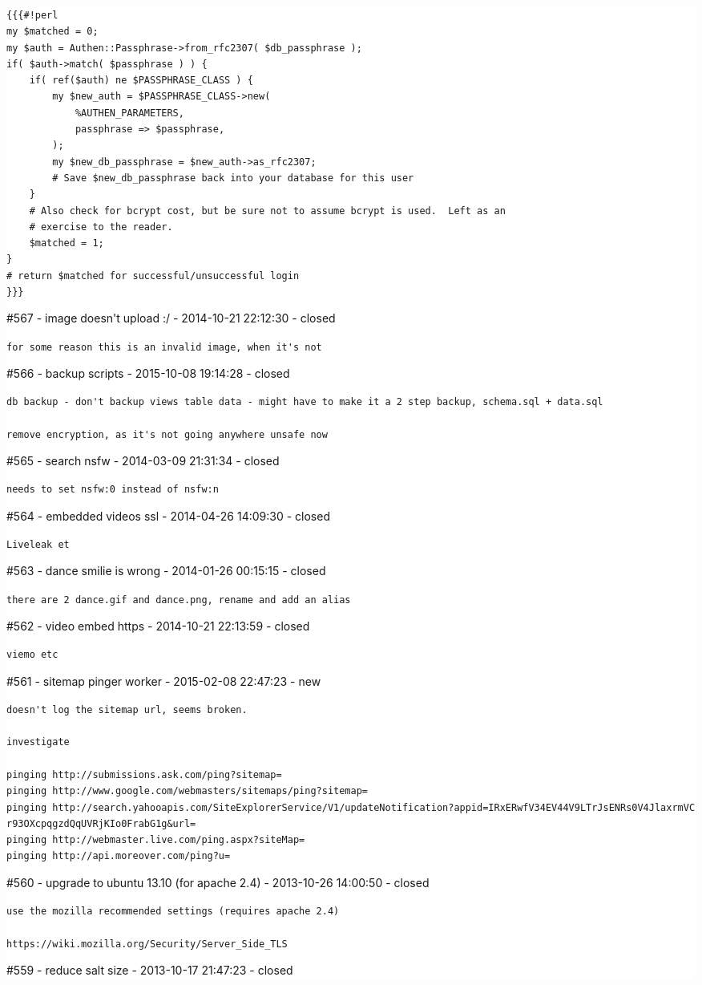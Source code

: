 ```
{{{#!perl
my $matched = 0;
my $auth = Authen::Passphrase->from_rfc2307( $db_passphrase );
if( $auth->match( $passphrase ) ) {
    if( ref($auth) ne $PASSPHRASE_CLASS ) {
        my $new_auth = $PASSPHRASE_CLASS->new(
            %AUTHEN_PARAMETERS,
            passphrase => $passphrase,
        );
        my $new_db_passphrase = $new_auth->as_rfc2307;
        # Save $new_db_passphrase back into your database for this user
    }
    # Also check for bcrypt cost, but be sure not to assume bcrypt is used.  Left as an
    # exercise to the reader.
    $matched = 1;
}
# return $matched for successful/unsuccessful login
}}}
```
#567 - image doesn't upload :/ - 2014-10-21 22:12:30 - closed
```
for some reason this is an invalid image, when it's not
```
#566 - backup scripts - 2015-10-08 19:14:28 - closed
```
db backup - don't backup views table data - might have to make it a 2 step backup, schema.sql + data.sql

remove encryption, as it's not going anywhere unsafe now
```
#565 - search nsfw - 2014-03-09 21:31:34 - closed
```
needs to set nsfw:0 instead of nsfw:n
```
#564 - embedded  videos ssl - 2014-04-26 14:09:30 - closed
```
Liveleak et 
```
#563 - dance smilie is wrong - 2014-01-26 00:15:15 - closed
```
there are 2 dance.gif and dance.png, rename and add an alias
```
#562 - video embed https - 2014-10-21 22:13:59 - closed
```
viemo etc
```
#561 - sitemap pinger worker - 2015-02-08 22:47:23 - new
```
doesn't log the sitemap url, seems broken.

investigate

pinging http://submissions.ask.com/ping?sitemap=
pinging http://www.google.com/webmasters/sitemaps/ping?sitemap=
pinging http://search.yahooapis.com/SiteExplorerService/V1/updateNotification?appid=IRxERwfV34EV44V9LTrJsENRs0V4JlaxrmVCr93OXcpqgzdQqUVRjKIo0FrabG1g&url=
pinging http://webmaster.live.com/ping.aspx?siteMap=
pinging http://api.moreover.com/ping?u=
```
#560 - upgrade to ubuntu 13.10 (for apache 2.4) - 2013-10-26 14:00:50 - closed
```
use the mozilla recommended settings (requires apache 2.4)

https://wiki.mozilla.org/Security/Server_Side_TLS
```
#559 - reduce salt size - 2013-10-17 21:47:23 - closed